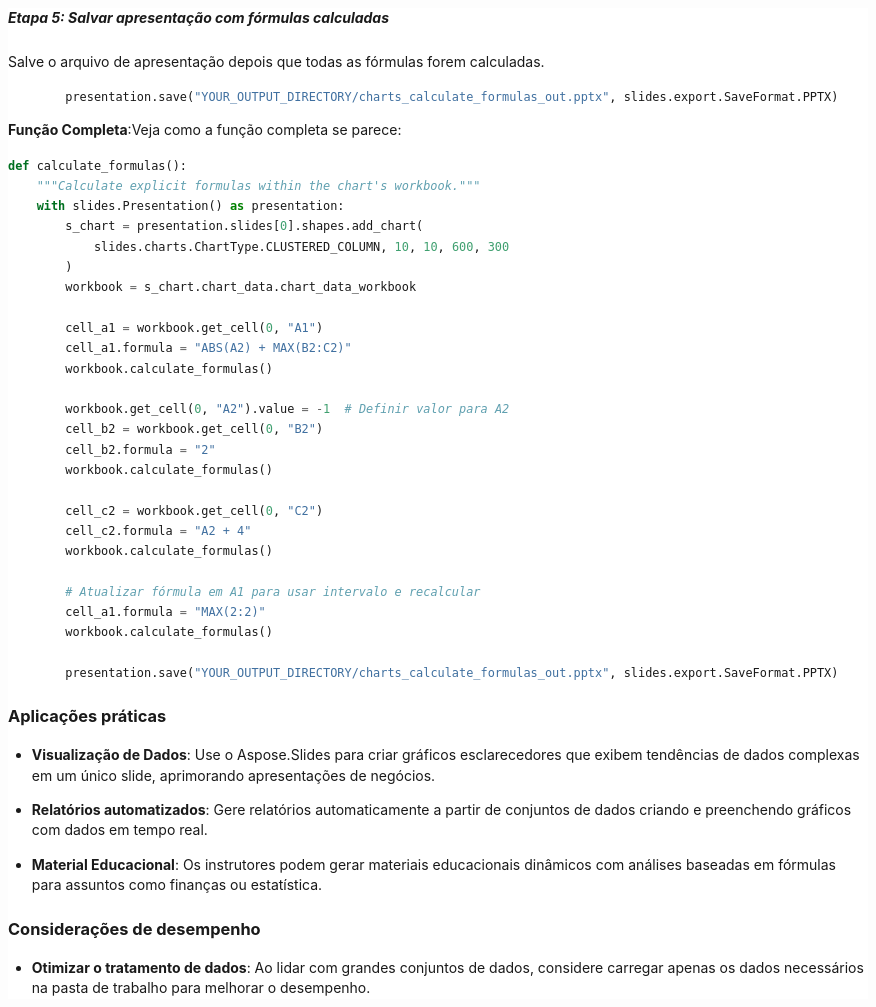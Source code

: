 ##### Etapa 5: Salvar apresentação com fórmulas calculadas
Salve o arquivo de apresentação depois que todas as fórmulas forem calculadas.
```python
        presentation.save("YOUR_OUTPUT_DIRECTORY/charts_calculate_formulas_out.pptx", slides.export.SaveFormat.PPTX)
```
**Função Completa**:Veja como a função completa se parece:
```python
def calculate_formulas():
    """Calculate explicit formulas within the chart's workbook."""
    with slides.Presentation() as presentation:
        s_chart = presentation.slides[0].shapes.add_chart(
            slides.charts.ChartType.CLUSTERED_COLUMN, 10, 10, 600, 300
        )
        workbook = s_chart.chart_data.chart_data_workbook

        cell_a1 = workbook.get_cell(0, "A1")
        cell_a1.formula = "ABS(A2) + MAX(B2:C2)"
        workbook.calculate_formulas()

        workbook.get_cell(0, "A2").value = -1  # Definir valor para A2
        cell_b2 = workbook.get_cell(0, "B2")
        cell_b2.formula = "2"
        workbook.calculate_formulas()

        cell_c2 = workbook.get_cell(0, "C2")
        cell_c2.formula = "A2 + 4"
        workbook.calculate_formulas()

        # Atualizar fórmula em A1 para usar intervalo e recalcular
        cell_a1.formula = "MAX(2:2)"
        workbook.calculate_formulas()

        presentation.save("YOUR_OUTPUT_DIRECTORY/charts_calculate_formulas_out.pptx", slides.export.SaveFormat.PPTX)
```

### Aplicações práticas

- **Visualização de Dados**: Use o Aspose.Slides para criar gráficos esclarecedores que exibem tendências de dados complexas em um único slide, aprimorando apresentações de negócios.
  
- **Relatórios automatizados**: Gere relatórios automaticamente a partir de conjuntos de dados criando e preenchendo gráficos com dados em tempo real.

- **Material Educacional**: Os instrutores podem gerar materiais educacionais dinâmicos com análises baseadas em fórmulas para assuntos como finanças ou estatística.

### Considerações de desempenho

- **Otimizar o tratamento de dados**: Ao lidar com grandes conjuntos de dados, considere carregar apenas os dados necessários na pasta de trabalho para melhorar o desempenho.
  